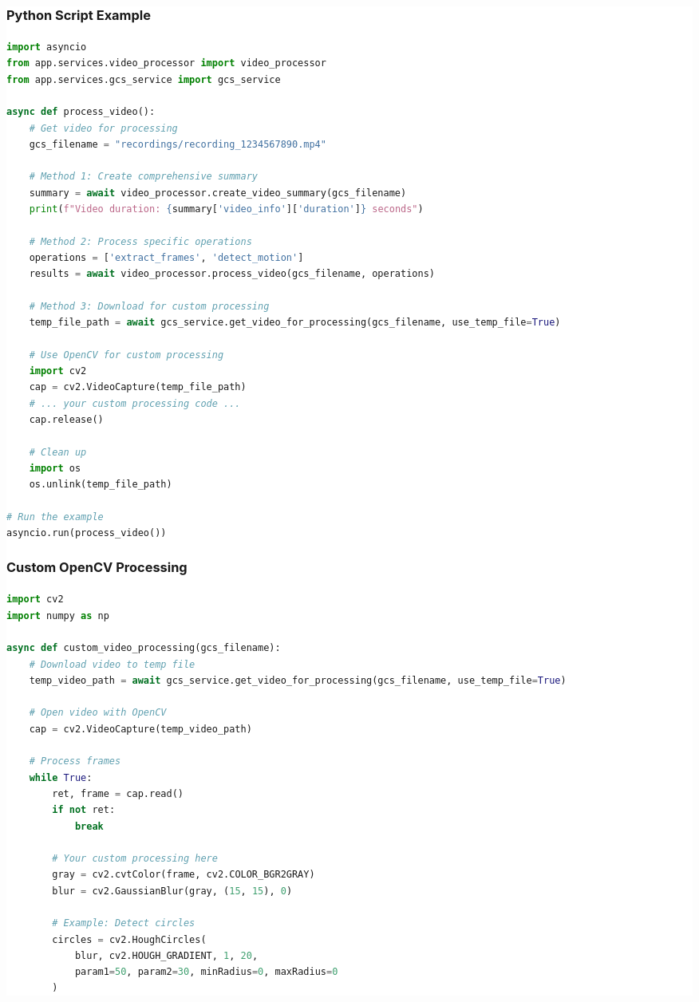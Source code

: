 ### Python Script Example

```python
import asyncio
from app.services.video_processor import video_processor
from app.services.gcs_service import gcs_service

async def process_video():
    # Get video for processing
    gcs_filename = "recordings/recording_1234567890.mp4"
    
    # Method 1: Create comprehensive summary
    summary = await video_processor.create_video_summary(gcs_filename)
    print(f"Video duration: {summary['video_info']['duration']} seconds")
    
    # Method 2: Process specific operations
    operations = ['extract_frames', 'detect_motion']
    results = await video_processor.process_video(gcs_filename, operations)
    
    # Method 3: Download for custom processing
    temp_file_path = await gcs_service.get_video_for_processing(gcs_filename, use_temp_file=True)
    
    # Use OpenCV for custom processing
    import cv2
    cap = cv2.VideoCapture(temp_file_path)
    # ... your custom processing code ...
    cap.release()
    
    # Clean up
    import os
    os.unlink(temp_file_path)

# Run the example
asyncio.run(process_video())
```

### Custom OpenCV Processing

```python
import cv2
import numpy as np

async def custom_video_processing(gcs_filename):
    # Download video to temp file
    temp_video_path = await gcs_service.get_video_for_processing(gcs_filename, use_temp_file=True)
    
    # Open video with OpenCV
    cap = cv2.VideoCapture(temp_video_path)
    
    # Process frames
    while True:
        ret, frame = cap.read()
        if not ret:
            break
        
        # Your custom processing here
        gray = cv2.cvtColor(frame, cv2.COLOR_BGR2GRAY)
        blur = cv2.GaussianBlur(gray, (15, 15), 0)
        
        # Example: Detect circles
        circles = cv2.HoughCircles(
            blur, cv2.HOUGH_GRADIENT, 1, 20,
            param1=50, param2=30, minRadius=0, maxRadius=0
        )
```